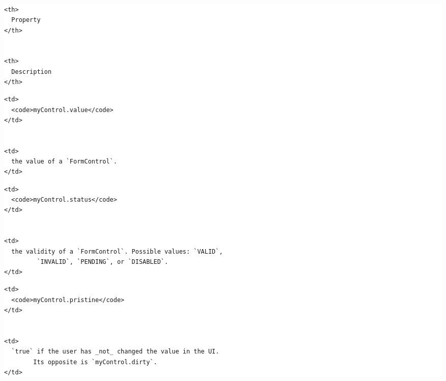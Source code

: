   </col>


  <col width="90%">

  </col>


  <tr>

    <th>
      Property
    </th>


    <th>
      Description
    </th>


  </tr>


  <tr>

    <td>
      <code>myControl.value</code>
    </td>


    <td>
      the value of a `FormControl`.
    </td>


  </tr>


  <tr>

    <td>
      <code>myControl.status</code>
    </td>


    <td>
      the validity of a `FormControl`. Possible values: `VALID`,       
             `INVALID`, `PENDING`, or `DISABLED`.
    </td>


  </tr>


  <tr>

    <td>
      <code>myControl.pristine</code>
    </td>


    <td>
      `true` if the user has _not_ changed the value in the UI.      
            Its opposite is `myControl.dirty`.
    </td>
